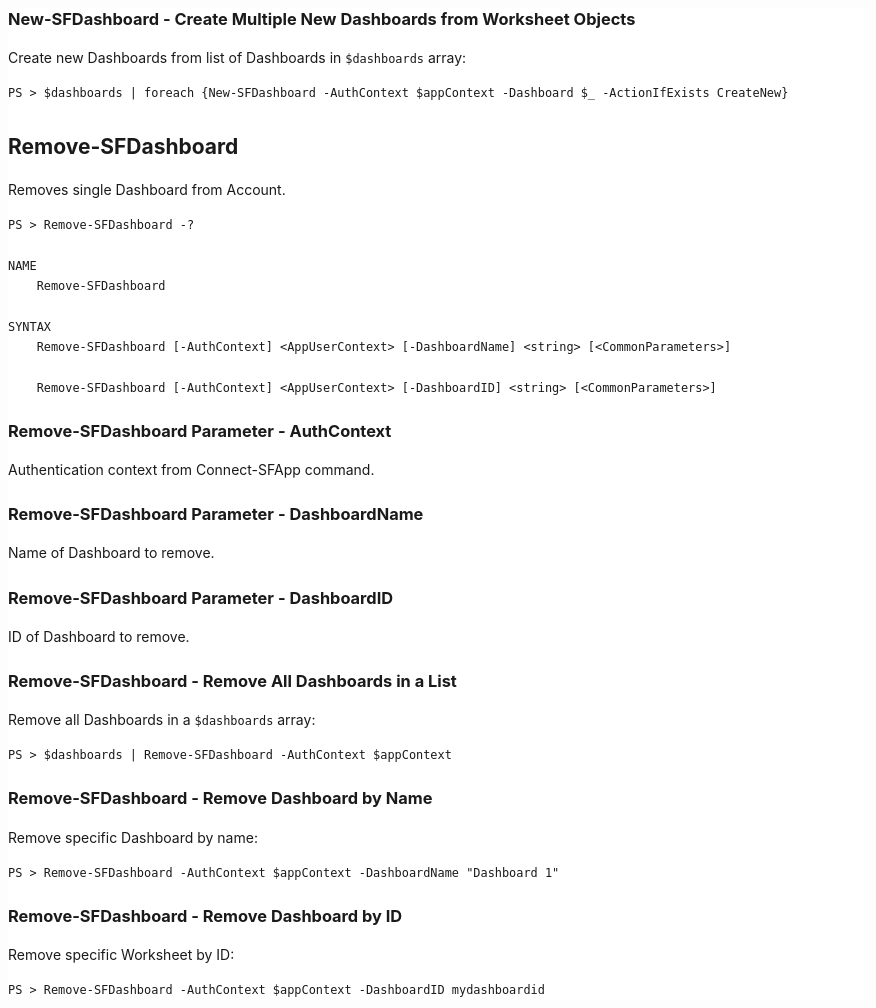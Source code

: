 ### New-SFDashboard - Create Multiple New Dashboards from Worksheet Objects
Create new Dashboards from list of Dashboards in `$dashboards` array:
```
PS > $dashboards | foreach {New-SFDashboard -AuthContext $appContext -Dashboard $_ -ActionIfExists CreateNew}
```

## Remove-SFDashboard
Removes single Dashboard from Account.

```
PS > Remove-SFDashboard -?

NAME
    Remove-SFDashboard

SYNTAX
    Remove-SFDashboard [-AuthContext] <AppUserContext> [-DashboardName] <string> [<CommonParameters>]

    Remove-SFDashboard [-AuthContext] <AppUserContext> [-DashboardID] <string> [<CommonParameters>]
```

### Remove-SFDashboard Parameter - AuthContext
Authentication context from Connect-SFApp command.

### Remove-SFDashboard Parameter - DashboardName
Name of Dashboard to remove.

### Remove-SFDashboard Parameter - DashboardID
ID of Dashboard to remove.

### Remove-SFDashboard - Remove All Dashboards in a List
Remove all Dashboards in a `$dashboards` array:
```
PS > $dashboards | Remove-SFDashboard -AuthContext $appContext
```

### Remove-SFDashboard - Remove Dashboard by Name
Remove specific Dashboard by name:
```
PS > Remove-SFDashboard -AuthContext $appContext -DashboardName "Dashboard 1"
```

### Remove-SFDashboard - Remove Dashboard by ID
Remove specific Worksheet by ID:
```
PS > Remove-SFDashboard -AuthContext $appContext -DashboardID mydashboardid
```
